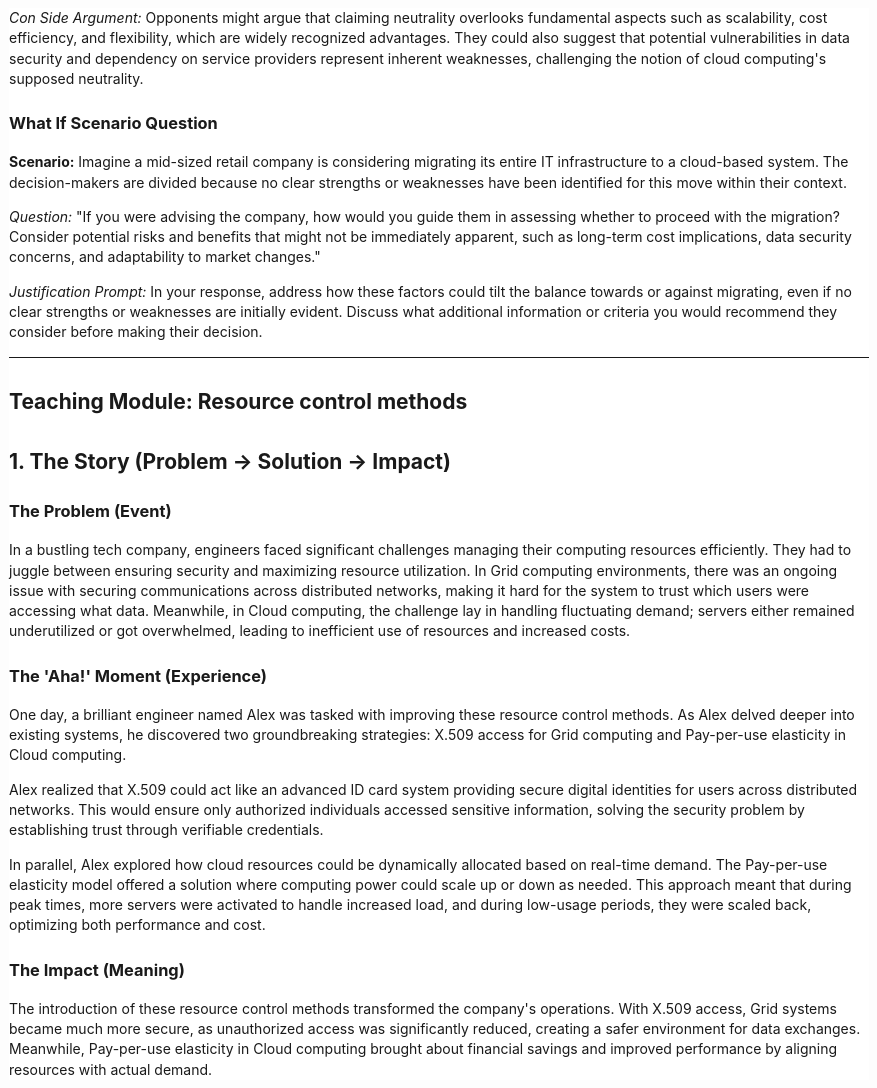 *Con Side Argument:* Opponents might argue that claiming neutrality overlooks fundamental aspects such as scalability, cost efficiency, and flexibility, which are widely recognized advantages. They could also suggest that potential vulnerabilities in data security and dependency on service providers represent inherent weaknesses, challenging the notion of cloud computing's supposed neutrality.

### What If Scenario Question

**Scenario:** Imagine a mid-sized retail company is considering migrating its entire IT infrastructure to a cloud-based system. The decision-makers are divided because no clear strengths or weaknesses have been identified for this move within their context. 

*Question:* "If you were advising the company, how would you guide them in assessing whether to proceed with the migration? Consider potential risks and benefits that might not be immediately apparent, such as long-term cost implications, data security concerns, and adaptability to market changes."

*Justification Prompt:* In your response, address how these factors could tilt the balance towards or against migrating, even if no clear strengths or weaknesses are initially evident. Discuss what additional information or criteria you would recommend they consider before making their decision.


---

## Teaching Module: Resource control methods
## 1. The Story (Problem -> Solution -> Impact)

### The Problem (Event)
In a bustling tech company, engineers faced significant challenges managing their computing resources efficiently. They had to juggle between ensuring security and maximizing resource utilization. In Grid computing environments, there was an ongoing issue with securing communications across distributed networks, making it hard for the system to trust which users were accessing what data. Meanwhile, in Cloud computing, the challenge lay in handling fluctuating demand; servers either remained underutilized or got overwhelmed, leading to inefficient use of resources and increased costs.

### The 'Aha!' Moment (Experience)
One day, a brilliant engineer named Alex was tasked with improving these resource control methods. As Alex delved deeper into existing systems, he discovered two groundbreaking strategies: X.509 access for Grid computing and Pay-per-use elasticity in Cloud computing.

Alex realized that X.509 could act like an advanced ID card system providing secure digital identities for users across distributed networks. This would ensure only authorized individuals accessed sensitive information, solving the security problem by establishing trust through verifiable credentials.

In parallel, Alex explored how cloud resources could be dynamically allocated based on real-time demand. The Pay-per-use elasticity model offered a solution where computing power could scale up or down as needed. This approach meant that during peak times, more servers were activated to handle increased load, and during low-usage periods, they were scaled back, optimizing both performance and cost.

### The Impact (Meaning)
The introduction of these resource control methods transformed the company's operations. With X.509 access, Grid systems became much more secure, as unauthorized access was significantly reduced, creating a safer environment for data exchanges. Meanwhile, Pay-per-use elasticity in Cloud computing brought about financial savings and improved performance by aligning resources with actual demand.
